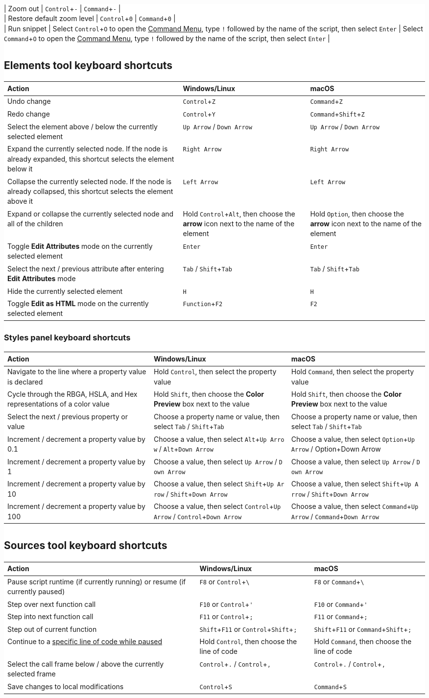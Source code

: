 | Zoom out | `Control`+`-` | `Command`+`-` |  
| Restore default zoom level | `Control`+`0` | `Command`+`0` |  
| Run snippet | Select `Control`+`O` to open the [Command Menu][DevtoolsCommandMenuIndex], type `!` followed by the name of the script, then select `Enter` | Select `Command`+`O` to open the [Command Menu][DevtoolsCommandMenuIndex], type `!` followed by the name of the script, then select `Enter` |  

  
  

## Elements tool keyboard shortcuts  

| Action | Windows\/Linux | macOS |  
|:--- |:--- |:--- |  
| Undo change | `Control`+`Z` | `Command`+`Z` |  
| Redo change | `Control`+`Y` | `Command`+`Shift`+`Z` |  
| Select the element above / below the currently selected element | `Up Arrow` / `Down Arrow` | `Up Arrow` / `Down Arrow` |  
| Expand the currently selected node.  If the node is already expanded, this shortcut selects the element below it | `Right Arrow` | `Right Arrow` |  
| Collapse the currently selected node.  If the node is already collapsed, this shortcut selects the element above it | `Left Arrow` | `Left Arrow` |  
| Expand or collapse the currently selected node and all of the children | Hold `Control`+`Alt`, then choose the **arrow** icon next to the name of the element | Hold `Option`, then choose the **arrow** icon next to the name of the element |  
| Toggle **Edit Attributes** mode on the currently selected element | `Enter` | `Enter` |  
| Select the next / previous attribute after entering **Edit Attributes** mode | `Tab` / `Shift`+`Tab` | `Tab` / `Shift`+`Tab` |  
| Hide the currently selected element | `H` | `H` |  
| Toggle **Edit as HTML** mode on the currently selected element | `Function`+`F2` | `F2` |  

### Styles panel keyboard shortcuts  

| Action | Windows\/Linux | macOS |  
|:--- |:--- |:--- |  
| Navigate to the line where a property value is declared | Hold `Control`, then select the property value | Hold `Command`, then select the property value |  
| Cycle through the RBGA, HSLA, and Hex representations of a color value | Hold `Shift`, then choose the **Color Preview** box next to the value | Hold `Shift`, then choose the **Color Preview** box next to the value |  
| Select the next / previous property or value | Choose a property name or value, then select `Tab` / `Shift`+`Tab` | Choose a property name or value, then select `Tab` / `Shift`+`Tab` |  
| Increment / decrement a property value by 0.1 | Choose a value, then select `Alt`+`Up Arrow` / `Alt`+`Down Arrow` | Choose a value, then select `Option`+`Up Arrow` / Option+Down Arrow |  
| Increment / decrement a property value by 1 | Choose a value, then select `Up Arrow` / `Down Arrow` | Choose a value, then select `Up Arrow` / `Down Arrow` |  
| Increment / decrement a property value by 10 | Choose a value, then select `Shift`+`Up Arrow` / `Shift`+`Down Arrow` | Choose a value, then select `Shift`+`Up Arrow` / `Shift`+`Down Arrow` |  
| Increment / decrement a property value by 100 | Choose a value, then select `Control`+`Up Arrow` / `Control`+`Down Arrow` | Choose a value, then select `Command`+`Up Arrow` / `Command`+`Down Arrow` |  

## Sources tool keyboard shortcuts  

| Action | Windows\/Linux | macOS |  
|:--- |:--- |:--- |  
| Pause script runtime \(if currently running\) or resume \(if currently paused\) | `F8` or `Control`+`\` | `F8` or `Command`+`\` |  
| Step over next function call | `F10` or `Control`+`'` | `F10` or `Command`+`'` |  
| Step into next function call | `F11` or `Control`+`;` | `F11` or `Command`+`;` |  
| Step out of current function | `Shift`+`F11` or `Control`+`Shift`+`;` | `Shift`+`F11` or `Command`+`Shift`+`;` |  
| Continue to a [specific line of code while paused][DevtoolsJavascriptBreakpointsLOC] | Hold `Control`, then choose the line of code | Hold `Command`, then choose the line of code |  
| Select the call frame below / above the currently selected frame | `Control`+`.` / `Control`+`,` | `Control`+`.` / `Control`+`,` |  
| Save changes to local modifications | `Control`+`S` | `Command`+`S` |  

[DevtoolsCommandMenuIndex]: ../command-menu/index.md "Run commands with the Microsoft Edge DevTools Command Menu | Microsoft Docs"  
[DevtoolsCustomizeIndexDrawer]: ../customize/index.md#drawer "Drawer - Customize Microsoft Edge DevTools | Microsoft Docs"  
[DevtoolsCustomizeIndexPlacement]: ../customize/index.md#change-devtools-placement "Change DevTools placement - Customize Microsoft Edge DevTools | Microsoft Docs"  
[DevtoolsDeviceModeIndex]: ../device-mode/index.md "Emulate mobile devices in Microsoft Edge DevTools | Microsoft Docs"  
[DevtoolsJavascriptBreakpointsLOC]: ../javascript/breakpoints.md#line-of-code-breakpoints "Line-of-code breakpoints - How to pause your code with breakpoints in Microsoft Edge DevTools | Microsoft Docs"  
[CCA4IL]: https://creativecommons.org/licenses/by/4.0  
[CCby4Image]: https://i.creativecommons.org/l/by/4.0/88x31.png  
[GoogleSitePolicies]: https://developers.google.com/terms/site-policies  
[KayceBasques]: https://developers.google.com/web/resources/contributors/kaycebasques  